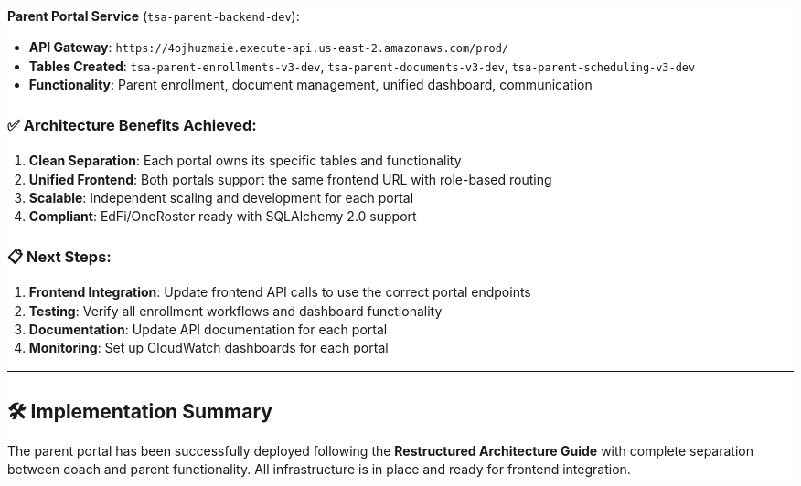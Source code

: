 **Parent Portal Service** (`tsa-parent-backend-dev`):
- **API Gateway**: `https://4ojhuzmaie.execute-api.us-east-2.amazonaws.com/prod/`
- **Tables Created**: `tsa-parent-enrollments-v3-dev`, `tsa-parent-documents-v3-dev`, `tsa-parent-scheduling-v3-dev`
- **Functionality**: Parent enrollment, document management, unified dashboard, communication

### ✅ Architecture Benefits Achieved:

1. **Clean Separation**: Each portal owns its specific tables and functionality
2. **Unified Frontend**: Both portals support the same frontend URL with role-based routing
3. **Scalable**: Independent scaling and development for each portal
4. **Compliant**: EdFi/OneRoster ready with SQLAlchemy 2.0 support

### 📋 Next Steps:

1. **Frontend Integration**: Update frontend API calls to use the correct portal endpoints
2. **Testing**: Verify all enrollment workflows and dashboard functionality
3. **Documentation**: Update API documentation for each portal
4. **Monitoring**: Set up CloudWatch dashboards for each portal

---

## 🛠️ Implementation Summary

The parent portal has been successfully deployed following the **Restructured Architecture Guide** with complete separation between coach and parent functionality. All infrastructure is in place and ready for frontend integration.